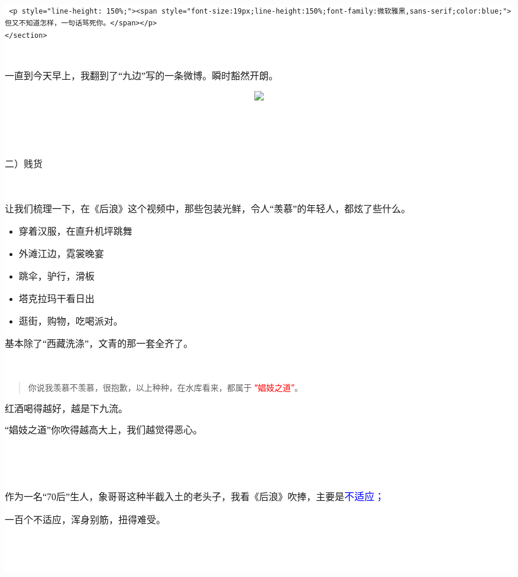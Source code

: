      <p style="line-height: 150%;"><span style="font-size:19px;line-height:150%;font-family:微软雅黑,sans-serif;color:blue;">但又不知道怎样，一句话骂死你。</span></p>
    </section>
   </section>
  </blockquote>
  <p><br></p>
  <p><span style="font-family: 楷体;font-size: 16px;">一直到今天早上，我翻到了“九边”写的一条微博。瞬时豁然开朗。</span></p>
  <p style="text-align: center;"><img class="rich_pages js_insertlocalimg" data-backw="578" data-ratio="0.671875" data-s="300,640" data-w="896" style="width: 100%;height: auto !important;" src="http://www.shuikult.net/uploads/allimg/2020/5/niQRNb.png"></p>
  <p style="line-height: 150%;"><span style="font-size:16px;line-height:150%;font-family:楷体;">&nbsp;</span><br></p>
  <p style="line-height: 150%;"><span style="font-size:16px;line-height:150%;font-family:楷体;">&nbsp;</span></p>
  <p style="line-height: 150%;"><span style="font-size:16px;line-height:150%;font-family:楷体;">二）贱货</span></p>
  <p style="line-height: 150%;"><span style="font-size:16px;line-height:150%;font-family:楷体;">&nbsp;</span></p>
  <section style="line-height: 150%;margin-bottom: 5px;">
   <span style="font-size:16px;line-height:150%;font-family:楷体;">让我们梳理一下，在《后浪》这个视频中，那些包装光鲜，令人“羡慕”的年轻人，都炫了些什么。</span>
  </section>
  <ul style="list-style-type: disc;" class="list-paddingleft-2">
   <li><p style="line-height: 150%;"><span style="font-size:16px;line-height:150%;font-family:楷体;">穿着汉服，在直升机坪跳舞</span></p></li>
   <li><p style="line-height: 150%;"><span style="font-size:16px;line-height:150%;font-family:楷体;">外滩江边，霓裳晚宴</span></p></li>
   <li><p style="line-height: 150%;"><span style="font-size:16px;line-height:150%;font-family:楷体;">跳伞，驴行，滑板</span></p></li>
   <li><p style="line-height: 150%;"><span style="font-size:16px;line-height:150%;font-family:楷体;">塔克拉玛干看日出</span></p></li>
   <li><p style="line-height: 150%;"><span style="font-size:16px;line-height:150%;font-family:楷体;">逛街，购物，吃喝派对。</span><span style="font-family: 楷体;font-size: 16px;">&nbsp;</span></p></li>
  </ul>
  <section style="line-height: 150%;margin-top: 5px;">
   <span style="font-size:16px;line-height:150%;font-family:楷体;">基本除了“西藏洗涤”，文青的那一套全齐了。</span>
   <span style="font-family: 楷体;font-size: 16px;">&nbsp;</span>
  </section>
  <p style="line-height: 150%;"><span style="font-size:16px;line-height:150%;font-family:楷体;">&nbsp;</span></p>
  <blockquote class="js_blockquote_wrap" data-url="" data-author-name="" data-content-utf8-length="34" data-source-title="">
   <section class="js_blockquote_digest">
    <section>
     你说我羡慕不羡慕，很抱歉，以上种种，在水库看来，都属于
     <span style="color:red;">“娼妓之道”</span>。
    </section>
   </section>
  </blockquote>
  <p><span style="font-family: 楷体;font-size: 16px;">红酒喝得越好，越是下九流。</span><br></p>
  <p style="line-height: 150%;"><span style="font-family: 楷体;font-size: 16px;">“娼妓之道”你吹得越高大上，我们越觉得恶心。</span></p>
  <p style="line-height: 150%;"><span style="font-size:16px;line-height:150%;font-family:楷体;">&nbsp;</span></p>
  <p style="line-height: 150%;"><span style="font-size:16px;line-height:150%;font-family:楷体;">&nbsp;</span></p>
  <p style="line-height: 150%;"><span style="font-size:16px;line-height:150%;font-family:楷体;">作为一名“70后”生人，象哥哥这种半截入土的老头子，我看《后浪》吹捧，主要是</span><span style="line-height: 150%;font-family: 微软雅黑, sans-serif;color: blue;font-size: 17px;">不适应；</span></p>
  <p style="line-height: 150%;"><span style="font-size:16px;line-height:150%;font-family:楷体;">一百个不适应，浑身别筋，扭得难受。</span></p>
  <p style="line-height: 150%;"><span style="font-size:16px;line-height:150%;font-family:楷体;"><br></span></p>
  <p style="line-height: 150%;"><span style="font-size:16px;line-height:150%;font-family:楷体;">&nbsp;</span></p>